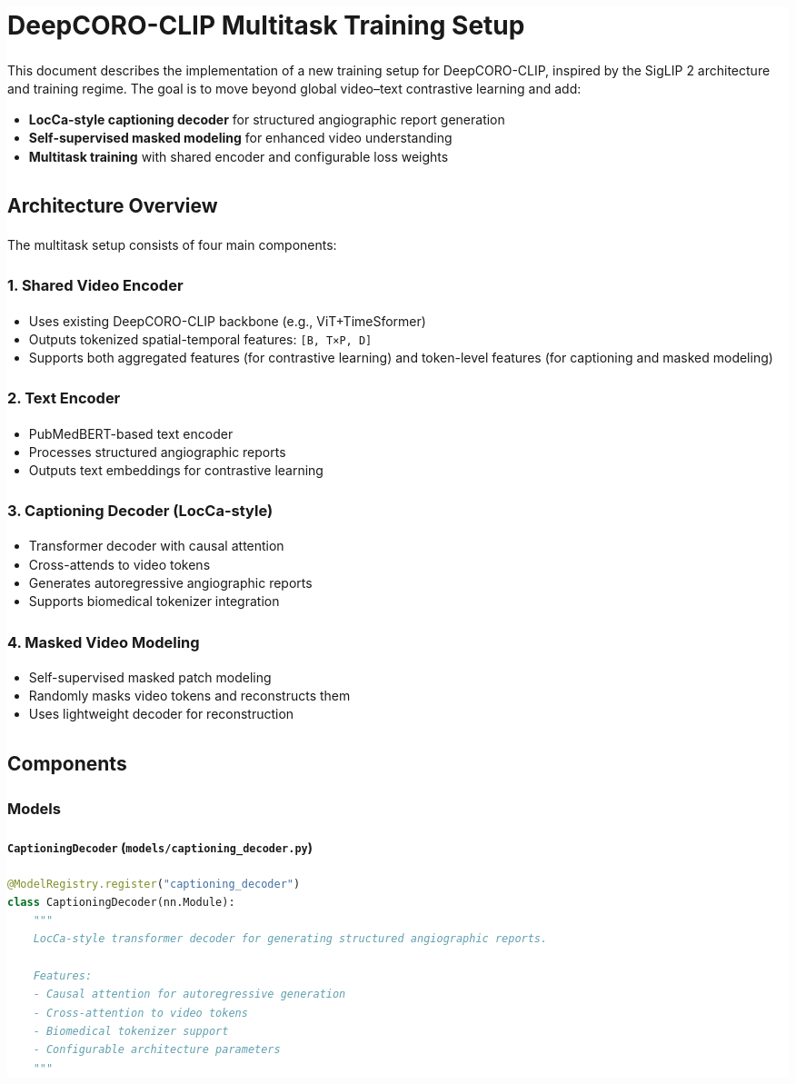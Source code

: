# DeepCORO-CLIP Multitask Training Setup

This document describes the implementation of a new training setup for DeepCORO-CLIP, inspired by the SigLIP 2 architecture and training regime. The goal is to move beyond global video–text contrastive learning and add:

- **LocCa-style captioning decoder** for structured angiographic report generation
- **Self-supervised masked modeling** for enhanced video understanding
- **Multitask training** with shared encoder and configurable loss weights

## Architecture Overview

The multitask setup consists of four main components:

### 1. Shared Video Encoder
- Uses existing DeepCORO-CLIP backbone (e.g., ViT+TimeSformer)
- Outputs tokenized spatial-temporal features: `[B, T×P, D]`
- Supports both aggregated features (for contrastive learning) and token-level features (for captioning and masked modeling)

### 2. Text Encoder
- PubMedBERT-based text encoder
- Processes structured angiographic reports
- Outputs text embeddings for contrastive learning

### 3. Captioning Decoder (LocCa-style)
- Transformer decoder with causal attention
- Cross-attends to video tokens
- Generates autoregressive angiographic reports
- Supports biomedical tokenizer integration

### 4. Masked Video Modeling
- Self-supervised masked patch modeling
- Randomly masks video tokens and reconstructs them
- Uses lightweight decoder for reconstruction

## Components

### Models

#### `CaptioningDecoder` (`models/captioning_decoder.py`)
```python
@ModelRegistry.register("captioning_decoder")
class CaptioningDecoder(nn.Module):
    """
    LocCa-style transformer decoder for generating structured angiographic reports.
    
    Features:
    - Causal attention for autoregressive generation
    - Cross-attention to video tokens
    - Biomedical tokenizer support
    - Configurable architecture parameters
    """
```
